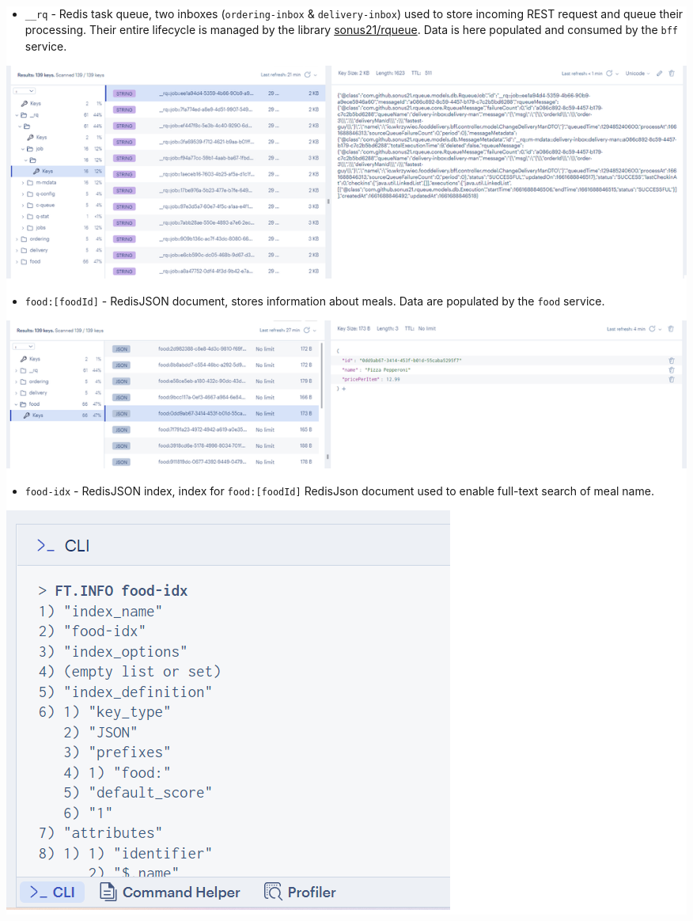 * `__rq` - Redis task queue, two inboxes (`ordering-inbox` & `delivery-inbox`) used to store incoming REST request and queue their processing. Their entire lifecycle is managed by the library [sonus21/rqueue](https://github.com/sonus21/rqueue). Data is here populated and consumed by the `bff` service.

![redis task queue](/docs/rqueue.png)

* `food:[foodId]` - RedisJSON document, stores information about meals. Data are populated by the `food` service.

![food json](/docs/food-json.png)

* `food-idx` - RedisJSON index, index for `food:[foodId]` RedisJson document used to enable full-text search of meal name.

![food idx](/docs/food-idx.png)